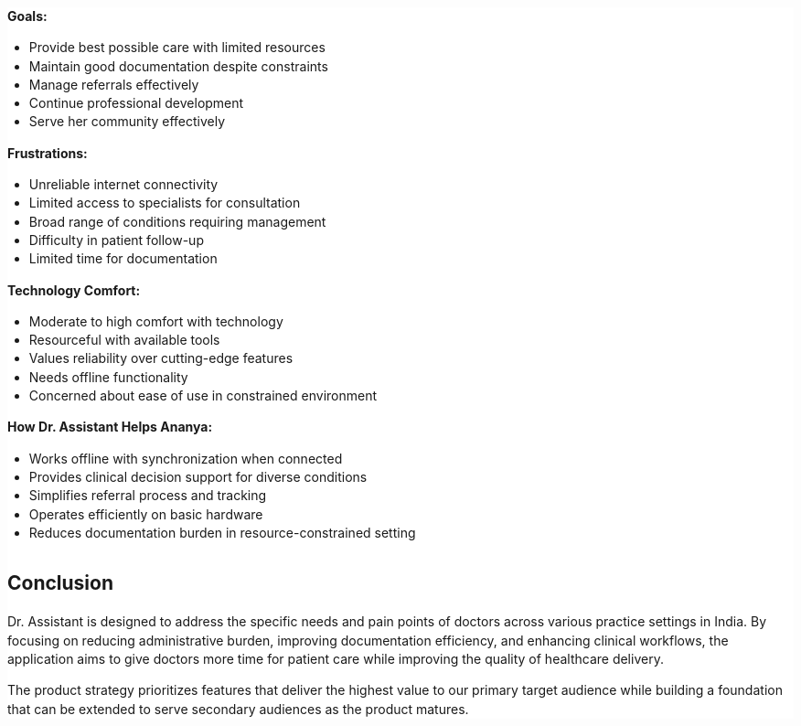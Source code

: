 **Goals:**
- Provide best possible care with limited resources
- Maintain good documentation despite constraints
- Manage referrals effectively
- Continue professional development
- Serve her community effectively

**Frustrations:**
- Unreliable internet connectivity
- Limited access to specialists for consultation
- Broad range of conditions requiring management
- Difficulty in patient follow-up
- Limited time for documentation

**Technology Comfort:**
- Moderate to high comfort with technology
- Resourceful with available tools
- Values reliability over cutting-edge features
- Needs offline functionality
- Concerned about ease of use in constrained environment

**How Dr. Assistant Helps Ananya:**
- Works offline with synchronization when connected
- Provides clinical decision support for diverse conditions
- Simplifies referral process and tracking
- Operates efficiently on basic hardware
- Reduces documentation burden in resource-constrained setting

## Conclusion

Dr. Assistant is designed to address the specific needs and pain points of doctors across various practice settings in India. By focusing on reducing administrative burden, improving documentation efficiency, and enhancing clinical workflows, the application aims to give doctors more time for patient care while improving the quality of healthcare delivery.

The product strategy prioritizes features that deliver the highest value to our primary target audience while building a foundation that can be extended to serve secondary audiences as the product matures.
